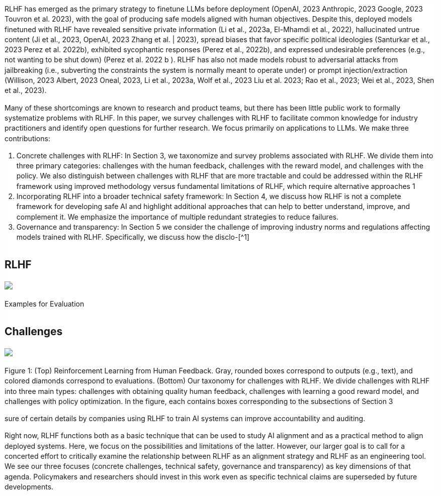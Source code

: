 RLHF has emerged as the primary strategy to finetune LLMs before deployment (OpenAI, 2023 Anthropic, 2023 Google, 2023 Touvron et al. 2023), with the goal of producing safe models aligned with human objectives. Despite this, deployed models finetuned with RLHF have revealed sensitive private information (Li et al., 2023a, El-Mhamdi et al., 2022), hallucinated untrue content (Ji et al., 2023, OpenAI, 2023 Zhang et al. | 2023), spread biases that favor specific political ideologies (Santurkar et al., 2023 Perez et al. 2022b), exhibited sycophantic responses (Perez et al., 2022b), and expressed undesirable preferences (e.g., not wanting to be shut down) (Perez et al. $2022 \mathrm{~b}$ ). RLHF has also not made models robust to adversarial attacks from jailbreaking (i.e., subverting the constraints the system is normally meant to operate under) or prompt injection/extraction (Willison, 2023 Albert, 2023 Oneal, 2023, Li et al., 2023a, Wolf et al., 2023 Liu et al. 2023; Rao et al., 2023; Wei et al., 2023, Shen et al., 2023).

Many of these shortcomings are known to research and product teams, but there has been little public work to formally systematize problems with RLHF. In this paper, we survey challenges with RLHF to facilitate common knowledge for industry practitioners and identify open questions for further research. We focus primarily on applications to LLMs. We make three contributions:

1. Concrete challenges with RLHF: In Section 3, we taxonomize and survey problems associated with RLHF. We divide them into three primary categories: challenges with the human feedback, challenges with the reward model, and challenges with the policy. We also distinguish between challenges with RLHF that are more tractable and could be addressed within the RLHF framework using improved methodology versus fundamental limitations of RLHF, which require alternative approaches 1
2. Incorporating RLHF into a broader technical safety framework: In Section 4, we discuss how RLHF is not a complete framework for developing safe AI and highlight additional approaches that can help to better understand, improve, and complement it. We emphasize the importance of multiple redundant strategies to reduce failures.
3. Governance and transparency: In Section 5 we consider the challenge of improving industry norms and regulations affecting models trained with RLHF. Specifically, we discuss how the disclo-[^1]

## RLHF

![](https://cdn.mathpix.com/cropped/2024_06_04_b8ccf463d9fe3333ce7cg-03.jpg?height=486&width=1638&top_left_y=329&top_left_x=235)

Examples for Evaluation

## Challenges

![](https://cdn.mathpix.com/cropped/2024_06_04_b8ccf463d9fe3333ce7cg-03.jpg?height=504&width=1652&top_left_y=976&top_left_x=234)

Figure 1: (Top) Reinforcement Learning from Human Feedback. Gray, rounded boxes correspond to outputs (e.g., text), and colored diamonds correspond to evaluations. (Bottom) Our taxonomy for challenges with RLHF. We divide challenges with RLHF into three main types: challenges with obtaining quality human feedback, challenges with learning a good reward model, and challenges with policy optimization. In the figure, each contains boxes corresponding to the subsections of Section 3

sure of certain details by companies using RLHF to train AI systems can improve accountability and auditing.

Right now, RLHF functions both as a basic technique that can be used to study AI alignment and as a practical method to align deployed systems. Here, we focus on the possibilities and limitations of the latter. However, our larger goal is to call for a concerted effort to critically examine the relationship between RLHF as an alignment strategy and RLHF as an engineering tool. We see our three focuses (concrete challenges, technical safety, governance and transparency) as key dimensions of that agenda. Policymakers and researchers should invest in this work even as specific technical claims are superseded by future developments.
